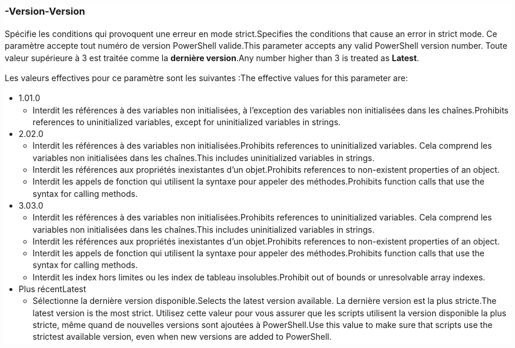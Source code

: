### <span data-ttu-id="1420d-137">-Version</span><span class="sxs-lookup"><span data-stu-id="1420d-137">-Version</span></span>

<span data-ttu-id="1420d-138">Spécifie les conditions qui provoquent une erreur en mode strict.</span><span class="sxs-lookup"><span data-stu-id="1420d-138">Specifies the conditions that cause an error in strict mode.</span></span> <span data-ttu-id="1420d-139">Ce paramètre accepte tout numéro de version PowerShell valide.</span><span class="sxs-lookup"><span data-stu-id="1420d-139">This parameter accepts any valid PowerShell version number.</span></span> <span data-ttu-id="1420d-140">Toute valeur supérieure à 3 est traitée comme la **dernière version**.</span><span class="sxs-lookup"><span data-stu-id="1420d-140">Any number higher than 3 is treated as **Latest**.</span></span>

<span data-ttu-id="1420d-141">Les valeurs effectives pour ce paramètre sont les suivantes :</span><span class="sxs-lookup"><span data-stu-id="1420d-141">The effective values for this parameter are:</span></span>

- <span data-ttu-id="1420d-142">1.0</span><span class="sxs-lookup"><span data-stu-id="1420d-142">1.0</span></span>
  - <span data-ttu-id="1420d-143">Interdit les références à des variables non initialisées, à l’exception des variables non initialisées dans les chaînes.</span><span class="sxs-lookup"><span data-stu-id="1420d-143">Prohibits references to uninitialized variables, except for uninitialized variables in strings.</span></span>
- <span data-ttu-id="1420d-144">2.0</span><span class="sxs-lookup"><span data-stu-id="1420d-144">2.0</span></span>
  - <span data-ttu-id="1420d-145">Interdit les références à des variables non initialisées.</span><span class="sxs-lookup"><span data-stu-id="1420d-145">Prohibits references to uninitialized variables.</span></span> <span data-ttu-id="1420d-146">Cela comprend les variables non initialisées dans les chaînes.</span><span class="sxs-lookup"><span data-stu-id="1420d-146">This includes uninitialized variables in strings.</span></span>
  - <span data-ttu-id="1420d-147">Interdit les références aux propriétés inexistantes d’un objet.</span><span class="sxs-lookup"><span data-stu-id="1420d-147">Prohibits references to non-existent properties of an object.</span></span>
  - <span data-ttu-id="1420d-148">Interdit les appels de fonction qui utilisent la syntaxe pour appeler des méthodes.</span><span class="sxs-lookup"><span data-stu-id="1420d-148">Prohibits function calls that use the syntax for calling methods.</span></span>
- <span data-ttu-id="1420d-149">3.0</span><span class="sxs-lookup"><span data-stu-id="1420d-149">3.0</span></span>
  - <span data-ttu-id="1420d-150">Interdit les références à des variables non initialisées.</span><span class="sxs-lookup"><span data-stu-id="1420d-150">Prohibits references to uninitialized variables.</span></span> <span data-ttu-id="1420d-151">Cela comprend les variables non initialisées dans les chaînes.</span><span class="sxs-lookup"><span data-stu-id="1420d-151">This includes uninitialized variables in strings.</span></span>
  - <span data-ttu-id="1420d-152">Interdit les références aux propriétés inexistantes d’un objet.</span><span class="sxs-lookup"><span data-stu-id="1420d-152">Prohibits references to non-existent properties of an object.</span></span>
  - <span data-ttu-id="1420d-153">Interdit les appels de fonction qui utilisent la syntaxe pour appeler des méthodes.</span><span class="sxs-lookup"><span data-stu-id="1420d-153">Prohibits function calls that use the syntax for calling methods.</span></span>
  - <span data-ttu-id="1420d-154">Interdit les index hors limites ou les index de tableau insolubles.</span><span class="sxs-lookup"><span data-stu-id="1420d-154">Prohibit out of bounds or unresolvable array indexes.</span></span>
- <span data-ttu-id="1420d-155">Plus récent</span><span class="sxs-lookup"><span data-stu-id="1420d-155">Latest</span></span>
  - <span data-ttu-id="1420d-156">Sélectionne la dernière version disponible.</span><span class="sxs-lookup"><span data-stu-id="1420d-156">Selects the latest version available.</span></span> <span data-ttu-id="1420d-157">La dernière version est la plus stricte.</span><span class="sxs-lookup"><span data-stu-id="1420d-157">The latest version is the most strict.</span></span> <span data-ttu-id="1420d-158">Utilisez cette valeur pour vous assurer que les scripts utilisent la version disponible la plus stricte, même quand de nouvelles versions sont ajoutées à PowerShell.</span><span class="sxs-lookup"><span data-stu-id="1420d-158">Use this value to make sure that scripts use the strictest available version, even when new versions are added to PowerShell.</span></span>

